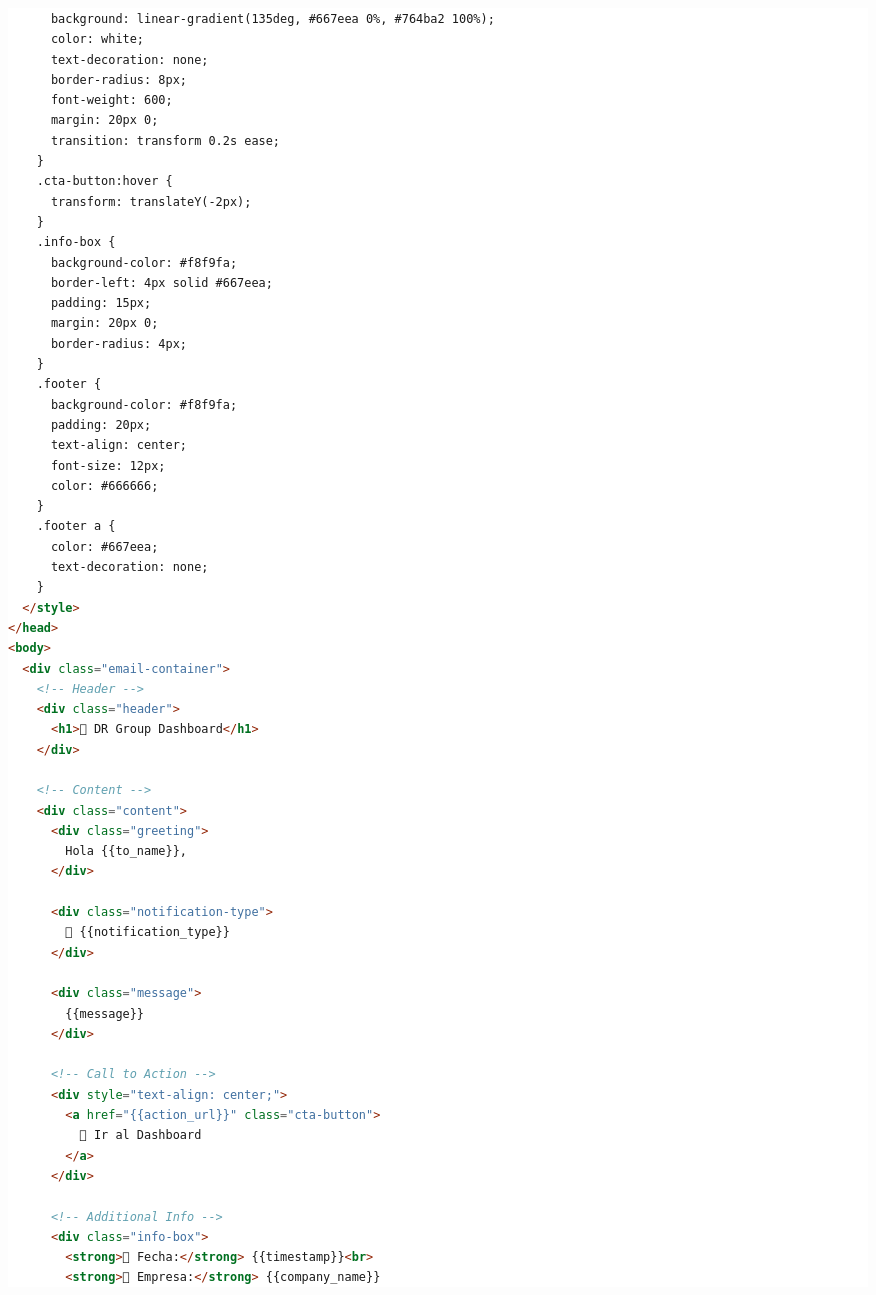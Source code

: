 ```html
      background: linear-gradient(135deg, #667eea 0%, #764ba2 100%);
      color: white;
      text-decoration: none;
      border-radius: 8px;
      font-weight: 600;
      margin: 20px 0;
      transition: transform 0.2s ease;
    }
    .cta-button:hover {
      transform: translateY(-2px);
    }
    .info-box {
      background-color: #f8f9fa;
      border-left: 4px solid #667eea;
      padding: 15px;
      margin: 20px 0;
      border-radius: 4px;
    }
    .footer {
      background-color: #f8f9fa;
      padding: 20px;
      text-align: center;
      font-size: 12px;
      color: #666666;
    }
    .footer a {
      color: #667eea;
      text-decoration: none;
    }
  </style>
</head>
<body>
  <div class="email-container">
    <!-- Header -->
    <div class="header">
      <h1>🎯 DR Group Dashboard</h1>
    </div>

    <!-- Content -->
    <div class="content">
      <div class="greeting">
        Hola {{to_name}},
      </div>

      <div class="notification-type">
        📧 {{notification_type}}
      </div>

      <div class="message">
        {{message}}
      </div>

      <!-- Call to Action -->
      <div style="text-align: center;">
        <a href="{{action_url}}" class="cta-button">
          🚀 Ir al Dashboard
        </a>
      </div>

      <!-- Additional Info -->
      <div class="info-box">
        <strong>📅 Fecha:</strong> {{timestamp}}<br>
        <strong>🏢 Empresa:</strong> {{company_name}}
```